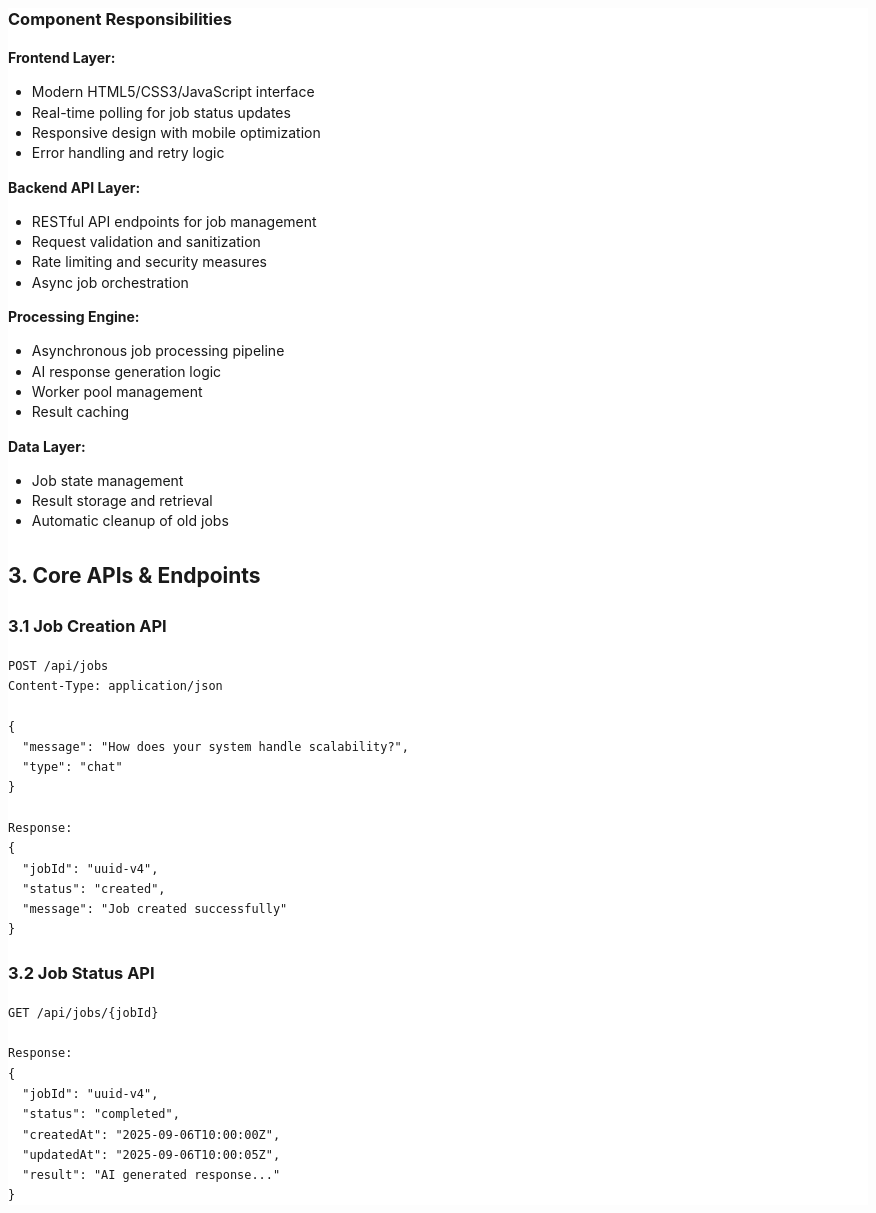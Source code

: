 ### Component Responsibilities

**Frontend Layer:**
- Modern HTML5/CSS3/JavaScript interface
- Real-time polling for job status updates
- Responsive design with mobile optimization
- Error handling and retry logic

**Backend API Layer:**
- RESTful API endpoints for job management
- Request validation and sanitization
- Rate limiting and security measures
- Async job orchestration

**Processing Engine:**
- Asynchronous job processing pipeline
- AI response generation logic
- Worker pool management
- Result caching

**Data Layer:**
- Job state management
- Result storage and retrieval
- Automatic cleanup of old jobs

## 3. Core APIs & Endpoints

### 3.1 Job Creation API
```http
POST /api/jobs
Content-Type: application/json

{
  "message": "How does your system handle scalability?",
  "type": "chat"
}

Response:
{
  "jobId": "uuid-v4",
  "status": "created",
  "message": "Job created successfully"
}
```

### 3.2 Job Status API
```http
GET /api/jobs/{jobId}

Response:
{
  "jobId": "uuid-v4",
  "status": "completed",
  "createdAt": "2025-09-06T10:00:00Z",
  "updatedAt": "2025-09-06T10:00:05Z",
  "result": "AI generated response..."
}
```
